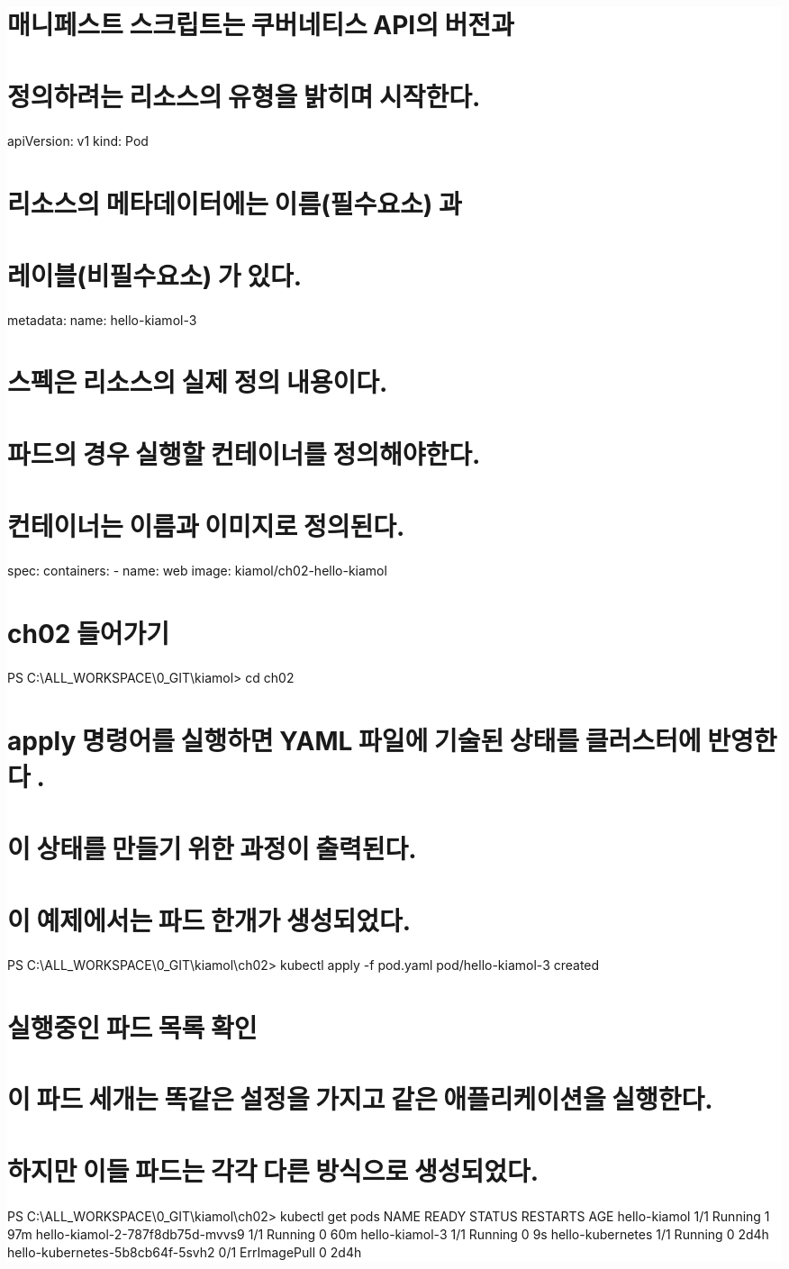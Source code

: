 

# 매니페스트 스크립트는 쿠버네티스 API의 버전과
# 정의하려는 리소스의 유형을 밝히며 시작한다.
apiVersion: v1
kind: Pod

# 리소스의 메타데이터에는 이름(필수요소) 과
# 레이블(비필수요소) 가 있다.
metadata:
  name: hello-kiamol-3

# 스펙은 리소스의 실제 정의 내용이다.
# 파드의 경우 실행할 컨테이너를 정의해야한다.
# 컨테이너는 이름과 이미지로 정의된다.
spec:
  containers:
    - name: web
      image: kiamol/ch02-hello-kiamol

# ch02 들어가기
PS C:\ALL_WORKSPACE\0_GIT\kiamol> cd ch02


# apply 명령어를 실행하면 YAML 파일에 기술된 상태를 클러스터에 반영한다 .
# 이 상태를 만들기 위한 과정이 출력된다.
# 이 예제에서는 파드 한개가 생성되었다.
PS C:\ALL_WORKSPACE\0_GIT\kiamol\ch02> kubectl apply -f pod.yaml
pod/hello-kiamol-3 created

# 실행중인 파드 목록 확인
# 이 파드 세개는 똑같은 설정을 가지고 같은 애플리케이션을 실행한다.
# 하지만 이들 파드는 각각 다른 방식으로 생성되었다.
PS C:\ALL_WORKSPACE\0_GIT\kiamol\ch02> kubectl get pods
NAME                              READY   STATUS         RESTARTS   AGE
hello-kiamol                      1/1     Running        1          97m
hello-kiamol-2-787f8db75d-mvvs9   1/1     Running        0          60m
hello-kiamol-3                    1/1     Running        0          9s
hello-kubernetes                  1/1     Running        0          2d4h
hello-kubernetes-5b8cb64f-5svh2   0/1     ErrImagePull   0          2d4h
